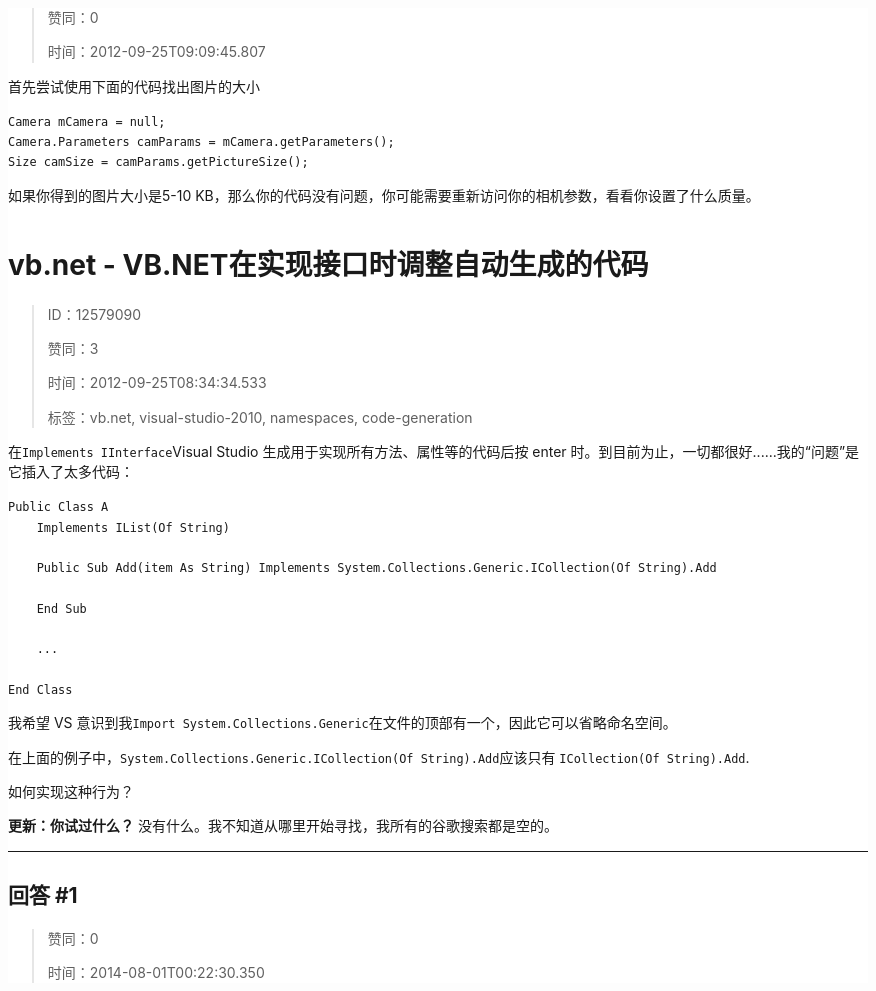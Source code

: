> 赞同：0
> 
> 时间：2012-09-25T09:09:45.807

首先尝试使用下面的代码找出图片的大小

```
Camera mCamera = null;
Camera.Parameters camParams = mCamera.getParameters();
Size camSize = camParams.getPictureSize(); 
```

如果你得到的图片大小是5-10 KB，那么你的代码没有问题，你可能需要重新访问你的相机参数，看看你设置了什么质量。

# vb.net - VB.NET在实现接口时调整自动生成的代码

> ID：12579090
> 
> 赞同：3
> 
> 时间：2012-09-25T08:34:34.533
> 
> 标签：vb.net, visual-studio-2010, namespaces, code-generation

在`Implements IInterface`Visual Studio 生成用于实现所有方法、属性等的代码后按 enter 时。到目前为止，一切都很好......我的“问题”是它插入了太多代码：

```
Public Class A
    Implements IList(Of String)

    Public Sub Add(item As String) Implements System.Collections.Generic.ICollection(Of String).Add

    End Sub

    ...

End Class 
```

我希望 VS 意识到我`Import System.Collections.Generic`在文件的顶部有一个，因此它可以省略命名空间。

在上面的例子中，`System.Collections.Generic.ICollection(Of String).Add`应该只有 `ICollection(Of String).Add`.

如何实现这种行为？

**更新：你试过什么？**
没有什么。我不知道从哪里开始寻找，我所有的谷歌搜索都是空的。

* * *

## 回答 #1

> 赞同：0
> 
> 时间：2014-08-01T00:22:30.350
